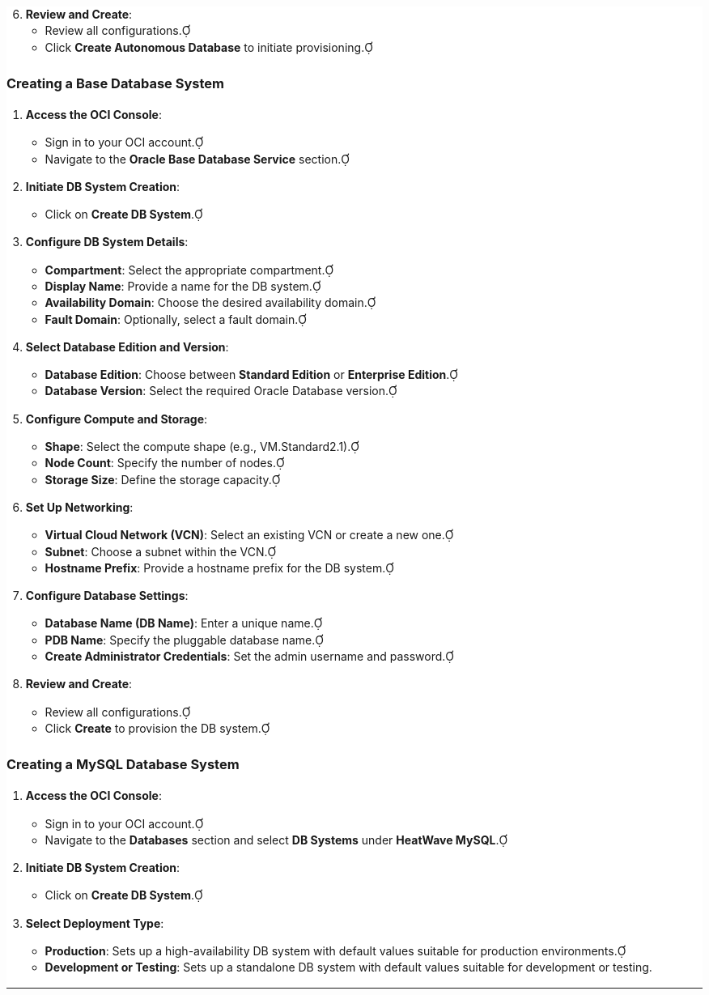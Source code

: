 6. **Review and Create**:
   - Review all configurations.
   - Click **Create Autonomous Database** to initiate provisioning.

### Creating a Base Database System

1. **Access the OCI Console**:
   - Sign in to your OCI account.
   - Navigate to the **Oracle Base Database Service** section.

2. **Initiate DB System Creation**:
   - Click on **Create DB System**.

3. **Configure DB System Details**:
   - **Compartment**: Select the appropriate compartment.
   - **Display Name**: Provide a name for the DB system.
   - **Availability Domain**: Choose the desired availability domain.
   - **Fault Domain**: Optionally, select a fault domain.

4. **Select Database Edition and Version**:
   - **Database Edition**: Choose between **Standard Edition** or **Enterprise Edition**.
   - **Database Version**: Select the required Oracle Database version.

5. **Configure Compute and Storage**:
   - **Shape**: Select the compute shape (e.g., VM.Standard2.1).
   - **Node Count**: Specify the number of nodes.
   - **Storage Size**: Define the storage capacity.

6. **Set Up Networking**:
   - **Virtual Cloud Network (VCN)**: Select an existing VCN or create a new one.
   - **Subnet**: Choose a subnet within the VCN.
   - **Hostname Prefix**: Provide a hostname prefix for the DB system.

7. **Configure Database Settings**:
   - **Database Name (DB Name)**: Enter a unique name.
   - **PDB Name**: Specify the pluggable database name.
   - **Create Administrator Credentials**: Set the admin username and password.

8. **Review and Create**:
   - Review all configurations.
   - Click **Create** to provision the DB system.

### Creating a MySQL Database System

1. **Access the OCI Console**:
   - Sign in to your OCI account.
   - Navigate to the **Databases** section and select **DB Systems** under **HeatWave MySQL**.

2. **Initiate DB System Creation**:
   - Click on **Create DB System**.

3. **Select Deployment Type**:
   - **Production**: Sets up a high-availability DB system with default values suitable for production environments.
   - **Development or Testing**: Sets up a standalone DB system with default values suitable for development or testing. 

---